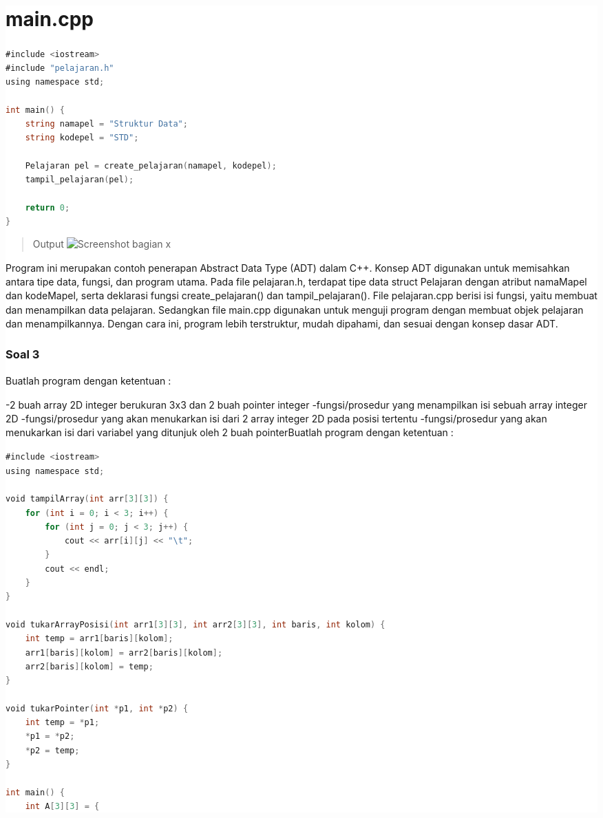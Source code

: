 # main.cpp
```go
#include <iostream>
#include "pelajaran.h"
using namespace std;

int main() {
    string namapel = "Struktur Data";
    string kodepel = "STD";

    Pelajaran pel = create_pelajaran(namapel, kodepel);
    tampil_pelajaran(pel);

    return 0;
}
```

> Output
> ![Screenshot bagian x](Output/week3no2.jpg)

Program ini merupakan contoh penerapan Abstract Data Type (ADT) dalam C++. Konsep ADT digunakan untuk memisahkan antara tipe data, fungsi, dan program utama. Pada file pelajaran.h, terdapat tipe data struct Pelajaran dengan atribut namaMapel dan kodeMapel, serta deklarasi fungsi create_pelajaran() dan tampil_pelajaran(). File pelajaran.cpp berisi isi fungsi, yaitu membuat dan menampilkan data pelajaran. Sedangkan file main.cpp digunakan untuk menguji program dengan membuat objek pelajaran dan menampilkannya. Dengan cara ini, program lebih terstruktur, mudah dipahami, dan sesuai dengan konsep dasar ADT.

### Soal 3

Buatlah program dengan ketentuan :

-2 buah array 2D integer berukuran 3x3 dan 2 buah pointer integer
-fungsi/prosedur yang menampilkan isi sebuah array integer 2D
-fungsi/prosedur yang akan menukarkan isi dari 2 array integer 2D pada posisi tertentu
-fungsi/prosedur yang akan menukarkan isi dari variabel yang ditunjuk oleh 2 buah pointerBuatlah program dengan ketentuan :

```go
#include <iostream>
using namespace std;

void tampilArray(int arr[3][3]) {
    for (int i = 0; i < 3; i++) {
        for (int j = 0; j < 3; j++) {
            cout << arr[i][j] << "\t";
        }
        cout << endl;
    }
}

void tukarArrayPosisi(int arr1[3][3], int arr2[3][3], int baris, int kolom) {
    int temp = arr1[baris][kolom];
    arr1[baris][kolom] = arr2[baris][kolom];
    arr2[baris][kolom] = temp;
}

void tukarPointer(int *p1, int *p2) {
    int temp = *p1;
    *p1 = *p2;
    *p2 = temp;
}

int main() {
    int A[3][3] = {
```